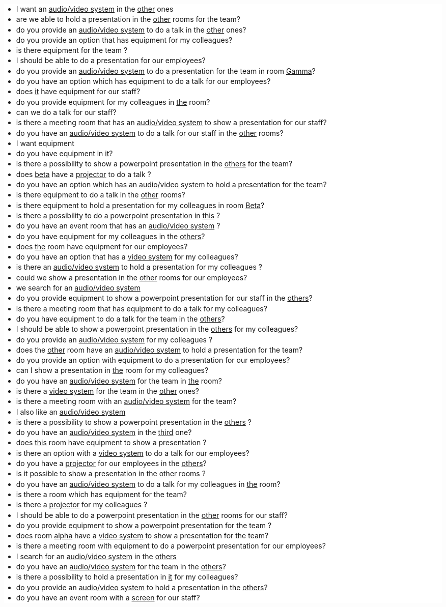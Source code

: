 - I want an [audio/video system](equipment) in the [other](room) ones
- are we able to hold a presentation in the [other](room) rooms for the team?
- do you provide an [audio/video system](equipment) to do a talk in the [other](room) ones?
- do you provide an option that has equipment for my colleagues?
- is there equipment for the team ?
- I should be able to do a presentation for our employees?
- do you provide an [audio/video system](equipment) to do a presentation for the team in room [Gamma](room)?
- do you have an option which has equipment to do a talk for our employees?
- does [it](room) have equipment for our staff?
- do you provide equipment for my colleagues in [the](room) room?
- can we do a talk for our staff?
- is there a meeting room that has an [audio/video system](equipment) to show a presentation for our staff?
- do you have an [audio/video system](equipment) to do a talk for our staff in the [other](room) rooms?
- I want equipment
- do you have equipment in [it](room)?
- is there a possibility to show a powerpoint presentation in the [others](room) for the team?
- does [beta](room) have a [projector](equipment) to do a talk ?
- do you have an option which has an [audio/video system](equipment) to hold a presentation for the team?
- is there equipment to do a talk in the [other](room) rooms?
- is there equipment to hold a presentation for my colleagues in room [Beta](room)?
- is there a possibility to do a powerpoint presentation in [this](room) ?
- do you have an event room that has an [audio/video system](equipment) ?
- do you have equipment for my colleagues in the [others](room)?
- does [the](room) room have equipment for our employees?
- do you have an option that has a [video system](equipment) for my colleagues?
- is there an [audio/video system](equipment) to hold a presentation for my colleagues ?
- could we show a presentation in the [other](room) rooms for our employees?
- we search for an [audio/video system](equipment)
- do you provide equipment to show a powerpoint presentation for our staff in the [others](room)?
- is there a meeting room that has equipment to do a talk for my colleagues?
- do you have equipment to do a talk for the team in the [others](room)?
- I should be able to show a powerpoint presentation in the [others](room) for my colleagues?
- do you provide an [audio/video system](equipment) for my colleagues ?
- does the [other](room) room have an [audio/video system](equipment) to hold a presentation for the team?
- do you provide an option with equipment to do a presentation for our employees?
- can I show a presentation in [the](room) room for my colleagues?
- do you have an [audio/video system](equipment) for the team in [the](room) room?
- is there a [video system](equipment) for the team in the [other](room) ones?
- is there a meeting room with an [audio/video system](equipment) for the team?
- I also like an [audio/video system](equipment)
- is there a possibility to show a powerpoint presentation in the [others](room) ?
- do you have an [audio/video system](equipment) in the [third](room) one?
- does [this](room) room have equipment to show a presentation ?
- is there an option with a [video system](equipment) to do a talk for our employees?
- do you have a [projector](equipment) for our employees in the [others](room)?
- is it possible to show a presentation in the [other](room) rooms ?
- do you have an [audio/video system](equipment) to do a talk for my colleagues in [the](room) room?
- is there a room which has equipment for the team?
- is there a [projector](equipment) for my colleagues ?
- I should be able to do a powerpoint presentation in the [other](room) rooms for our staff?
- do you provide equipment to show a powerpoint presentation for the team ?
- does room [alpha](room) have a [video system](equipment) to show a presentation for the team?
- is there a meeting room with equipment to do a powerpoint presentation for our employees?
- I search for an [audio/video system](equipment) in the [others](room)
- do you have an [audio/video system](equipment) for the team in the [others](room)?
- is there a possibility to hold a presentation in [it](room) for my colleagues?
- do you provide an [audio/video system](equipment) to hold a presentation in the [others](room)?
- do you have an event room with a [screen](equipment) for our staff?